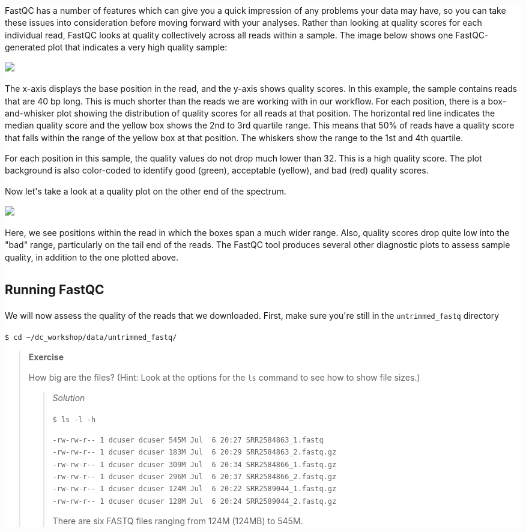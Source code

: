 FastQC has a number of features which can give you a quick impression of any problems your data may have, so you can take these issues into consideration before moving forward with your analyses. Rather than looking at quality scores for each individual read, FastQC looks at
quality collectively across all reads within a sample. The image below shows one FastQC-generated plot that indicates a very high quality sample:

![](/img/good_quality1.8.png)

The x-axis displays the base position in the read, and the y-axis shows quality scores. In this example, the sample contains reads that are 40 bp long. This is much shorter than the reads we are working with in our workflow. For each position, there is a box-and-whisker plot showing
the distribution of quality scores for all reads at that position. The horizontal red line indicates the median quality score and the yellow box shows the 2nd to 3rd quartile range. This means that 50% of reads have a quality score that falls within the range of the yellow box at that position. The whiskers show the range to the 1st and 4th quartile.

For each position in this sample, the quality values do not drop much lower than 32. This is a high quality score. The plot background is also color-coded to identify good (green), acceptable (yellow), and bad (red) quality scores.

Now let's take a look at a quality plot on the other end of the spectrum.

![](/img/bad_quality1.8.png)

Here, we see positions within the read in which the boxes span a much wider range. Also, quality scores drop quite low into the "bad" range, particularly on the tail end of the reads. The FastQC tool produces several other diagnostic plots to assess sample quality, in addition to the one plotted above.

## Running FastQC

We will now assess the quality of the reads that we downloaded. First, make sure you're still in the `untrimmed_fastq` directory

~~~
$ cd ~/dc_workshop/data/untrimmed_fastq/
~~~

> **Exercise**
>
>  How big are the files?
> (Hint: Look at the options for the `ls` command to see how to show
> file sizes.)
>
>> *Solution*
>>
>> ~~~
>> $ ls -l -h
>> ~~~
>>
>> ~~~
>> -rw-rw-r-- 1 dcuser dcuser 545M Jul  6 20:27 SRR2584863_1.fastq
>> -rw-rw-r-- 1 dcuser dcuser 183M Jul  6 20:29 SRR2584863_2.fastq.gz
>> -rw-rw-r-- 1 dcuser dcuser 309M Jul  6 20:34 SRR2584866_1.fastq.gz
>> -rw-rw-r-- 1 dcuser dcuser 296M Jul  6 20:37 SRR2584866_2.fastq.gz
>> -rw-rw-r-- 1 dcuser dcuser 124M Jul  6 20:22 SRR2589044_1.fastq.gz
>> -rw-rw-r-- 1 dcuser dcuser 128M Jul  6 20:24 SRR2589044_2.fastq.gz
>> ~~~
>>
>> There are six FASTQ files ranging from 124M (124MB) to 545M.
